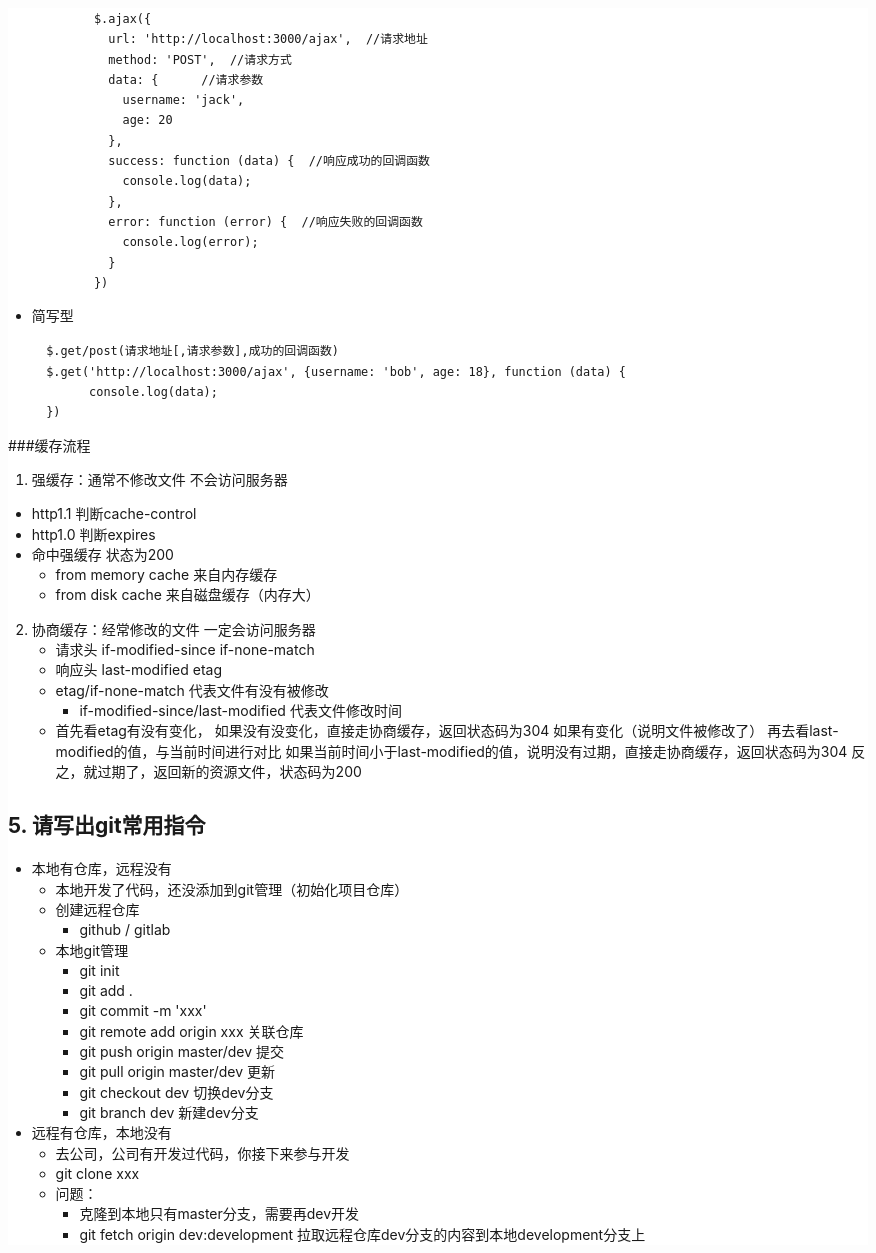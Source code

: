                 $.ajax({
                  url: 'http://localhost:3000/ajax',  //请求地址
                  method: 'POST',  //请求方式
                  data: {      //请求参数
                    username: 'jack',
                    age: 20
                  },
                  success: function (data) {  //响应成功的回调函数
                    console.log(data);
                  },
                  error: function (error) {  //响应失败的回调函数
                    console.log(error);
                  }
                })

* 简写型   

        $.get/post(请求地址[,请求参数],成功的回调函数)
        $.get('http://localhost:3000/ajax', {username: 'bob', age: 18}, function (data) {
              console.log(data);
        })

###缓存流程
  1. 强缓存：通常不修改文件 不会访问服务器
   * http1.1 判断cache-control
   * http1.0 判断expires
   * 命中强缓存 状态为200
     * from memory cache 来自内存缓存
     * from disk cache   来自磁盘缓存（内存大）
  2. 协商缓存：经常修改的文件  一定会访问服务器
     * 请求头
        if-modified-since  if-none-match
     * 响应头
        last-modified   etag
     * etag/if-none-match  代表文件有没有被修改
       * if-modified-since/last-modified    代表文件修改时间
      - 首先看etag有没有变化，
        如果没有没变化，直接走协商缓存，返回状态码为304
        如果有变化（说明文件被修改了）
          再去看last-modified的值，与当前时间进行对比
            如果当前时间小于last-modified的值，说明没有过期，直接走协商缓存，返回状态码为304
            反之，就过期了，返回新的资源文件，状态码为200

## 5. 请写出git常用指令
* 本地有仓库，远程没有
	* 本地开发了代码，还没添加到git管理（初始化项目仓库）
	* 创建远程仓库
		* github / gitlab
	* 本地git管理
		* git init
		* git add .
		* git commit -m 'xxx'
		* git remote add origin xxx 关联仓库
		* git push origin master/dev 提交
		* git pull origin master/dev 更新
		* git checkout dev 切换dev分支
		* git branch dev 新建dev分支
* 远程有仓库，本地没有
	* 去公司，公司有开发过代码，你接下来参与开发
	* git clone xxx 
	* 问题：
		* 克隆到本地只有master分支，需要再dev开发
		* git fetch origin dev:development 拉取远程仓库dev分支的内容到本地development分支上

